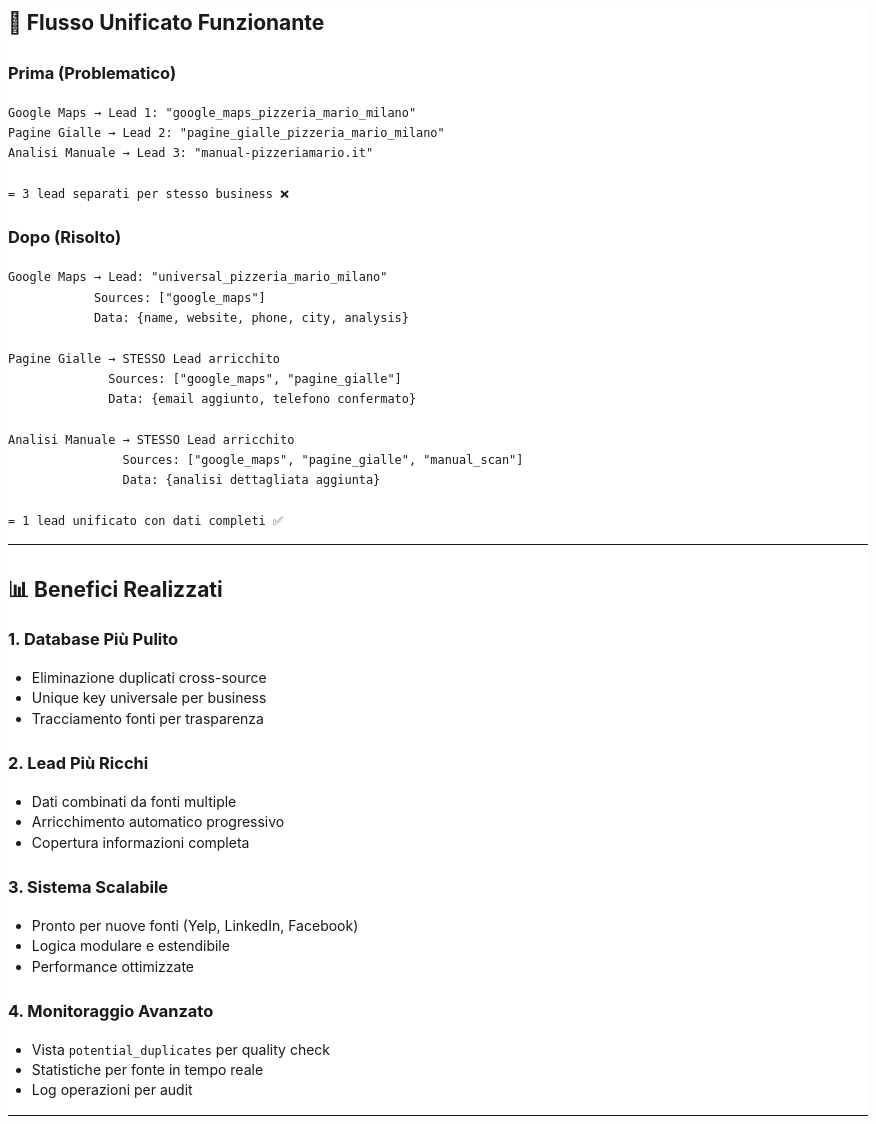 
## 🔄 Flusso Unificato Funzionante

### Prima (Problematico)
```
Google Maps → Lead 1: "google_maps_pizzeria_mario_milano"
Pagine Gialle → Lead 2: "pagine_gialle_pizzeria_mario_milano"  
Analisi Manuale → Lead 3: "manual-pizzeriamario.it"

= 3 lead separati per stesso business ❌
```

### Dopo (Risolto)
```
Google Maps → Lead: "universal_pizzeria_mario_milano"
            Sources: ["google_maps"]
            Data: {name, website, phone, city, analysis}

Pagine Gialle → STESSO Lead arricchito
              Sources: ["google_maps", "pagine_gialle"]  
              Data: {email aggiunto, telefono confermato}

Analisi Manuale → STESSO Lead arricchito
                Sources: ["google_maps", "pagine_gialle", "manual_scan"]
                Data: {analisi dettagliata aggiunta}

= 1 lead unificato con dati completi ✅
```

---

## 📊 Benefici Realizzati

### 1. **Database Più Pulito**
- Eliminazione duplicati cross-source
- Unique key universale per business
- Tracciamento fonti per trasparenza

### 2. **Lead Più Ricchi**
- Dati combinati da fonti multiple
- Arricchimento automatico progressivo
- Copertura informazioni completa

### 3. **Sistema Scalabile**
- Pronto per nuove fonti (Yelp, LinkedIn, Facebook)
- Logica modulare e estendibile
- Performance ottimizzate

### 4. **Monitoraggio Avanzato**
- Vista `potential_duplicates` per quality check
- Statistiche per fonte in tempo reale
- Log operazioni per audit

---